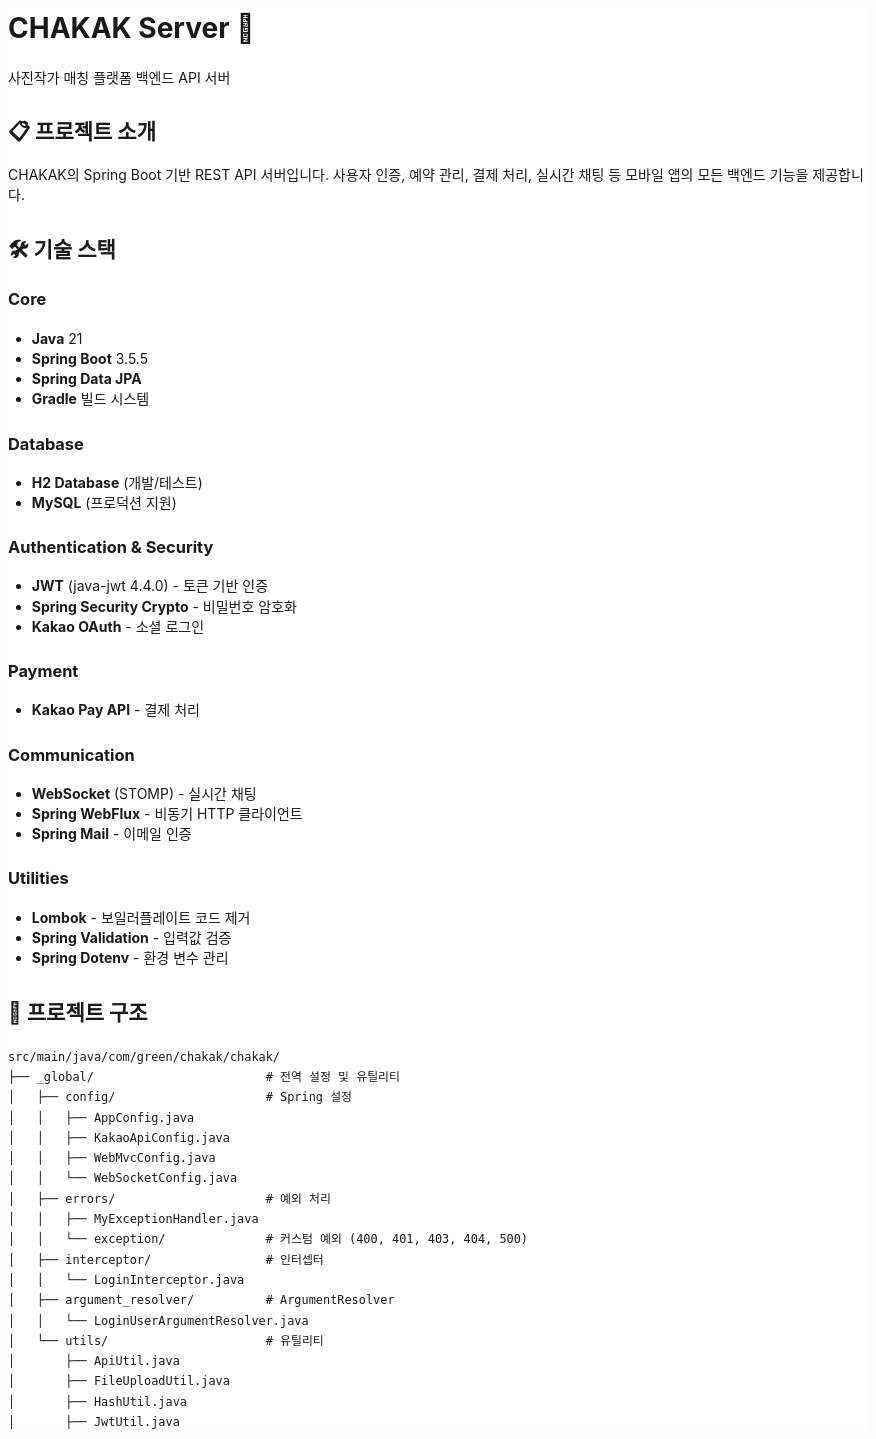 # CHAKAK Server 📸

사진작가 매칭 플랫폼 백엔드 API 서버

## 📋 프로젝트 소개

CHAKAK의 Spring Boot 기반 REST API 서버입니다. 사용자 인증, 예약 관리, 결제 처리, 실시간 채팅 등 모바일 앱의 모든 백엔드 기능을 제공합니다.

## 🛠 기술 스택

### Core
- **Java** 21
- **Spring Boot** 3.5.5
- **Spring Data JPA**
- **Gradle** 빌드 시스템

### Database
- **H2 Database** (개발/테스트)
- **MySQL** (프로덕션 지원)

### Authentication & Security
- **JWT** (java-jwt 4.4.0) - 토큰 기반 인증
- **Spring Security Crypto** - 비밀번호 암호화
- **Kakao OAuth** - 소셜 로그인

### Payment
- **Kakao Pay API** - 결제 처리

### Communication
- **WebSocket** (STOMP) - 실시간 채팅
- **Spring WebFlux** - 비동기 HTTP 클라이언트
- **Spring Mail** - 이메일 인증

### Utilities
- **Lombok** - 보일러플레이트 코드 제거
- **Spring Validation** - 입력값 검증
- **Spring Dotenv** - 환경 변수 관리

## 📁 프로젝트 구조

```
src/main/java/com/green/chakak/chakak/
├── _global/                        # 전역 설정 및 유틸리티
│   ├── config/                     # Spring 설정
│   │   ├── AppConfig.java
│   │   ├── KakaoApiConfig.java
│   │   ├── WebMvcConfig.java
│   │   └── WebSocketConfig.java
│   ├── errors/                     # 예외 처리
│   │   ├── MyExceptionHandler.java
│   │   └── exception/              # 커스텀 예외 (400, 401, 403, 404, 500)
│   ├── interceptor/                # 인터셉터
│   │   └── LoginInterceptor.java
│   ├── argument_resolver/          # ArgumentResolver
│   │   └── LoginUserArgumentResolver.java
│   └── utils/                      # 유틸리티
│       ├── ApiUtil.java
│       ├── FileUploadUtil.java
│       ├── HashUtil.java
│       ├── JwtUtil.java
```